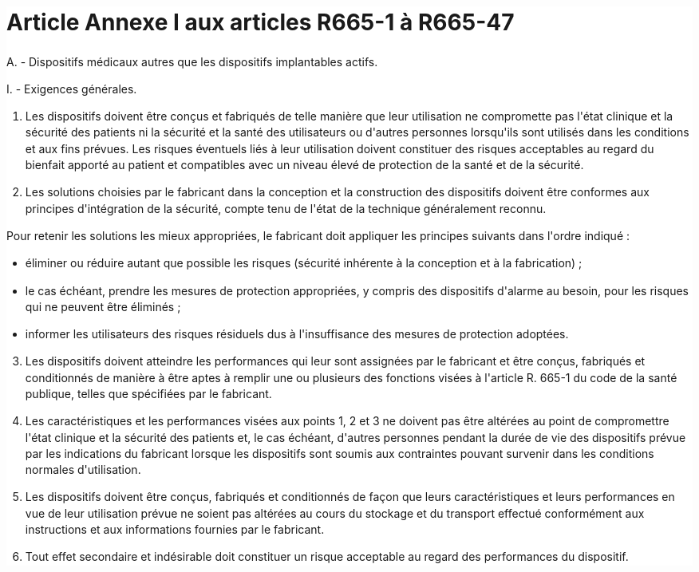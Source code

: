 # Article Annexe I aux articles R665-1 à R665-47

A. - Dispositifs médicaux autres que les dispositifs implantables actifs.

I. - Exigences générales.

1. Les dispositifs doivent être conçus et fabriqués de telle manière que leur utilisation ne compromette pas l'état clinique
et la sécurité des patients ni la sécurité et la santé des utilisateurs ou d'autres personnes lorsqu'ils sont utilisés dans
les conditions et aux fins prévues. Les risques éventuels liés à leur utilisation doivent constituer des risques acceptables
au regard du bienfait apporté au patient et compatibles avec un niveau élevé de protection de la santé et de la sécurité.

2. Les solutions choisies par le fabricant dans la conception et la construction des dispositifs doivent être conformes aux
principes d'intégration de la sécurité, compte tenu de l'état de la technique généralement reconnu.

Pour retenir les solutions les mieux appropriées, le fabricant doit appliquer les principes suivants dans l'ordre indiqué :

- éliminer ou réduire autant que possible les risques (sécurité inhérente à la conception et à la fabrication) ;

- le cas échéant, prendre les mesures de protection appropriées, y compris des dispositifs d'alarme au besoin, pour les
risques qui ne peuvent être éliminés ;

- informer les utilisateurs des risques résiduels dus à l'insuffisance des mesures de protection adoptées.

3. Les dispositifs doivent atteindre les performances qui leur sont assignées par le fabricant et être conçus, fabriqués et
conditionnés de manière à être aptes à remplir une ou plusieurs des fonctions visées à l'article R. 665-1 du code de la santé
publique, telles que spécifiées par le fabricant.

4. Les caractéristiques et les performances visées aux points 1, 2 et 3 ne doivent pas être altérées au point de compromettre
l'état clinique et la sécurité des patients et, le cas échéant, d'autres personnes pendant la durée de vie des dispositifs
prévue par les indications du fabricant lorsque les dispositifs sont soumis aux contraintes pouvant survenir dans les
conditions normales d'utilisation.

5. Les dispositifs doivent être conçus, fabriqués et conditionnés de façon que leurs caractéristiques et leurs performances
en vue de leur utilisation prévue ne soient pas altérées au cours du stockage et du transport effectué conformément aux
instructions et aux informations fournies par le fabricant.

6. Tout effet secondaire et indésirable doit constituer un risque acceptable au regard des performances du dispositif.
